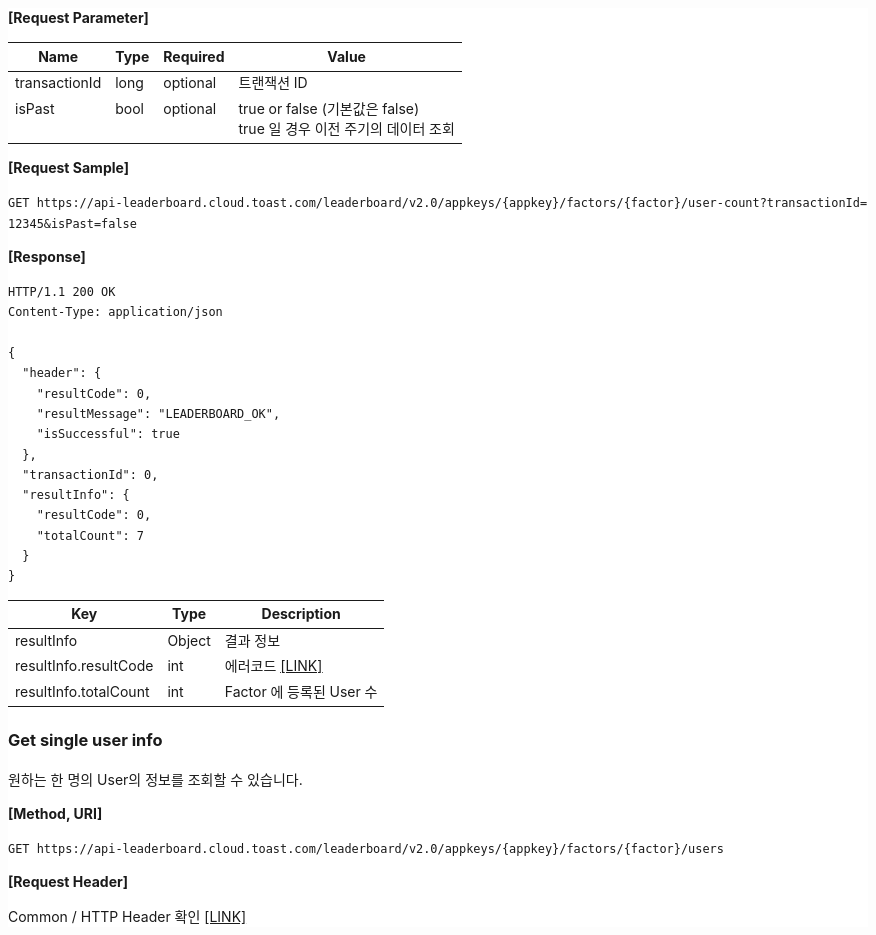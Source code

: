 **[Request Parameter]**

| Name | Type | Required |  Value |
| --- | --- | --- | --- |
| transactionId | long | optional | 트랜잭션 ID |
| isPast | bool | optional | true or false (기본값은 false) <br> true 일 경우 이전 주기의 데이터 조회 |

**[Request Sample]**
```
GET https://api-leaderboard.cloud.toast.com/leaderboard/v2.0/appkeys/{appkey}/factors/{factor}/user-count?transactionId=12345&isPast=false
```

**[Response]**
```
HTTP/1.1 200 OK
Content-Type: application/json

{
  "header": {
    "resultCode": 0,
	"resultMessage": "LEADERBOARD_OK",
	"isSuccessful": true
  },
  "transactionId": 0,
  "resultInfo": {
	"resultCode": 0,
	"totalCount": 7
  }
}
```

| Key | Type | Description |
| --- | --- | --- |
| resultInfo | Object | 결과 정보 |
| resultInfo.resultCode | int | 에러코드 [\[LINK\]](/Game/Leaderboard/zh/error-code) |
| resultInfo.totalCount | int | Factor 에 등록된 User 수 |

### Get single user info

원하는 한 명의 User의 정보를 조회할 수 있습니다.

**[Method, URI]**

```
GET https://api-leaderboard.cloud.toast.com/leaderboard/v2.0/appkeys/{appkey}/factors/{factor}/users
```

**[Request Header]**

Common / HTTP Header 확인 [\[LINK\]](/Game/Leaderboard/zh/api-guide/#http-header)
